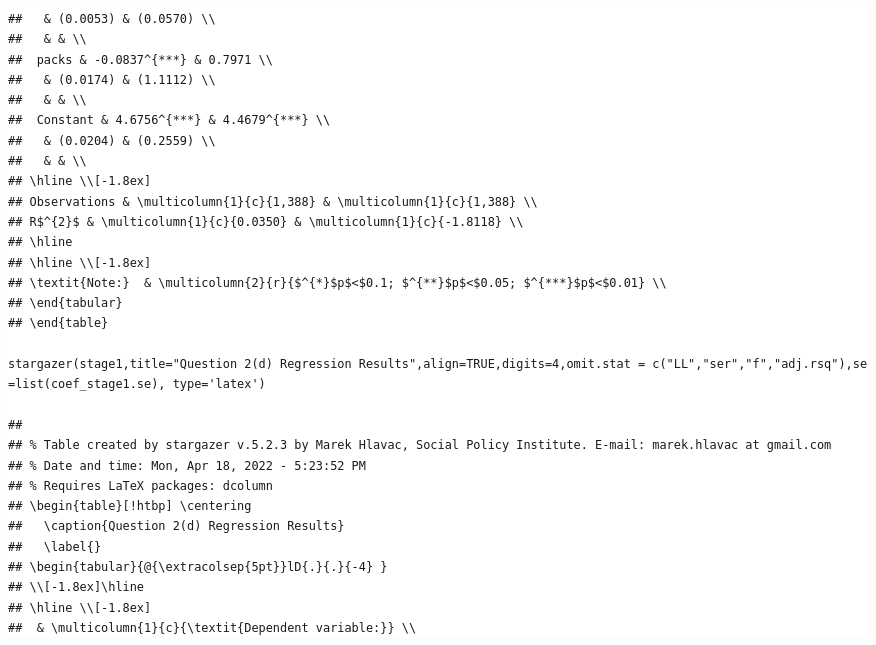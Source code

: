     ##   & (0.0053) & (0.0570) \\ 
    ##   & & \\ 
    ##  packs & -0.0837^{***} & 0.7971 \\ 
    ##   & (0.0174) & (1.1112) \\ 
    ##   & & \\ 
    ##  Constant & 4.6756^{***} & 4.4679^{***} \\ 
    ##   & (0.0204) & (0.2559) \\ 
    ##   & & \\ 
    ## \hline \\[-1.8ex] 
    ## Observations & \multicolumn{1}{c}{1,388} & \multicolumn{1}{c}{1,388} \\ 
    ## R$^{2}$ & \multicolumn{1}{c}{0.0350} & \multicolumn{1}{c}{-1.8118} \\ 
    ## \hline 
    ## \hline \\[-1.8ex] 
    ## \textit{Note:}  & \multicolumn{2}{r}{$^{*}$p$<$0.1; $^{**}$p$<$0.05; $^{***}$p$<$0.01} \\ 
    ## \end{tabular} 
    ## \end{table}

    stargazer(stage1,title="Question 2(d) Regression Results",align=TRUE,digits=4,omit.stat = c("LL","ser","f","adj.rsq"),se=list(coef_stage1.se), type='latex')

    ## 
    ## % Table created by stargazer v.5.2.3 by Marek Hlavac, Social Policy Institute. E-mail: marek.hlavac at gmail.com
    ## % Date and time: Mon, Apr 18, 2022 - 5:23:52 PM
    ## % Requires LaTeX packages: dcolumn 
    ## \begin{table}[!htbp] \centering 
    ##   \caption{Question 2(d) Regression Results} 
    ##   \label{} 
    ## \begin{tabular}{@{\extracolsep{5pt}}lD{.}{.}{-4} } 
    ## \\[-1.8ex]\hline 
    ## \hline \\[-1.8ex] 
    ##  & \multicolumn{1}{c}{\textit{Dependent variable:}} \\ 